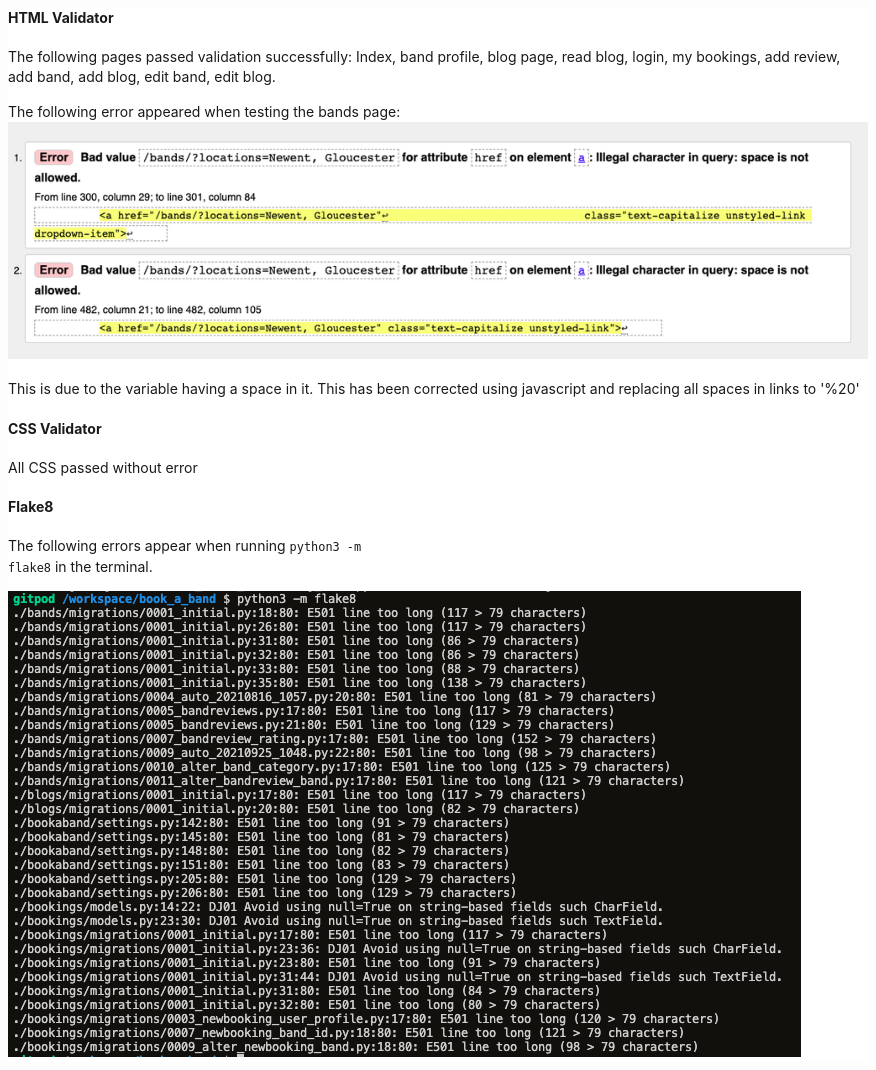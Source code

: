 #### HTML Validator

The following pages passed validation successfully:
Index, band profile, blog page, read blog, login, my bookings, add review, add band, add blog, edit band, edit blog. 
 
The following error appeared when testing the bands page:
![Image of html error](media/html-error1.png)

This is due to the variable having a space in it. This has been corrected using javascript and replacing all spaces in links to '%20'

#### CSS Validator

All CSS passed without error

#### Flake8

The following errors appear when running <code>python3 -m flake8</code> in the terminal. 

![Image of Flake8 errors](media/flake8.png)
